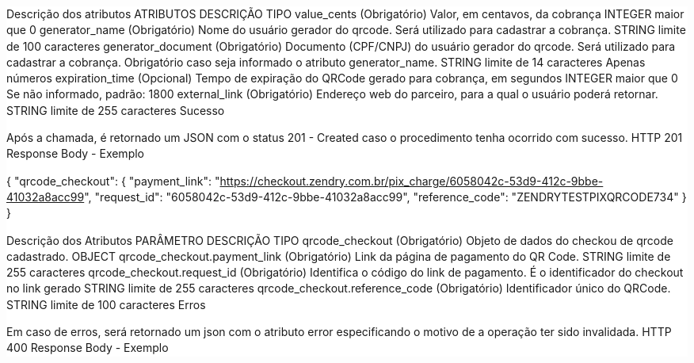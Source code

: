 Descrição dos atributos
ATRIBUTOS	DESCRIÇÃO	TIPO
value_cents
(Obrigatório)	Valor, em centavos, da cobrança	INTEGER
maior que 0
generator_name
(Obrigatório)	Nome do usuário gerador do qrcode. Será utilizado para cadastrar a cobrança.	STRING
limite de 100 caracteres
generator_document
(Obrigatório)	Documento (CPF/CNPJ) do usuário gerador do qrcode. Será utilizado para cadastrar a cobrança. Obrigatório caso seja informado o atributo generator_name.	STRING
limite de 14 caracteres
Apenas números
expiration_time
(Opcional)	Tempo de expiração do QRCode gerado para cobrança, em segundos	INTEGER
maior que 0
Se não informado, padrão: 1800
external_link
(Obrigatório)	Endereço web do parceiro, para a qual o usuário poderá retornar.	STRING
limite de 255 caracteres
Sucesso

Após a chamada, é retornado um JSON com o status 201 - Created caso o procedimento tenha ocorrido com sucesso.
HTTP 201 Response Body - Exemplo

{
    "qrcode_checkout": {
        "payment_link": "https://checkout.zendry.com.br/pix_charge/6058042c-53d9-412c-9bbe-41032a8acc99",
        "request_id": "6058042c-53d9-412c-9bbe-41032a8acc99",
        "reference_code": "ZENDRYTESTPIXQRCODE734"
    }
}

Descrição dos Atributos
PARÂMETRO	DESCRIÇÃO	TIPO
qrcode_checkout
(Obrigatório)	Objeto de dados do checkou de qrcode cadastrado.	OBJECT
qrcode_checkout.payment_link
(Obrigatório)	Link da página de pagamento do QR Code.	STRING
limite de 255 caracteres
qrcode_checkout.request_id
(Obrigatório)	Identifica o código do link de pagamento. É o identificador do checkout no link gerado	STRING
limite de 255 caracteres
qrcode_checkout.reference_code
(Obrigatório)	Identificador único do QRCode.	STRING
limite de 100 caracteres
Erros

Em caso de erros, será retornado um json com o atributo error especificando o motivo de a operação ter sido invalidada.
HTTP 400 Response Body - Exemplo

